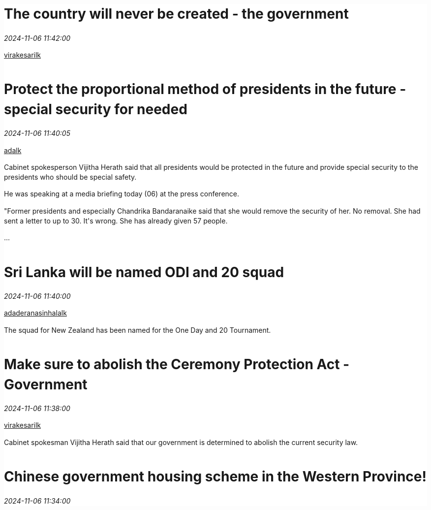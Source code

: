 

# The country will never be created - the government

*2024-11-06 11:42:00*

[virakesarilk](https://www.virakesari.lk/article/198019)



# Protect the proportional method of presidents in the future - special security for needed

*2024-11-06 11:40:05*

[adalk](https://www.ada.lk/breaking_news/ඉදිරියේදී-ජනාධිපතිවරුන්ට-සමානුපාතික-ක්‍රමයට-ආරක්ෂාව---අවශ්‍ය-අයට-විශේෂ-ආරක්ෂාව/11-412883)

Cabinet spokesperson Vijitha Herath said that all presidents would be protected in the future and provide special security to the presidents who should be special safety.

He was speaking at a media briefing today (06) at the press conference.

"Former presidents and especially Chandrika Bandaranaike said that she would remove the security of her. No removal. She had sent a letter to up to 30. It's wrong. She has already given 57 people.

...



# Sri Lanka will be named ODI and 20 squad

*2024-11-06 11:40:00*

[adaderanasinhalalk](http://sinhala.adaderana.lk/news/202964)

The squad for New Zealand has been named for the One Day and 20 Tournament.



# Make sure to abolish the Ceremony Protection Act - Government

*2024-11-06 11:38:00*

[virakesarilk](https://www.virakesari.lk/article/198016)

Cabinet spokesman Vijitha Herath said that our government is determined to abolish the current security law.



# Chinese government housing scheme in the Western Province!

*2024-11-06 11:34:00*
